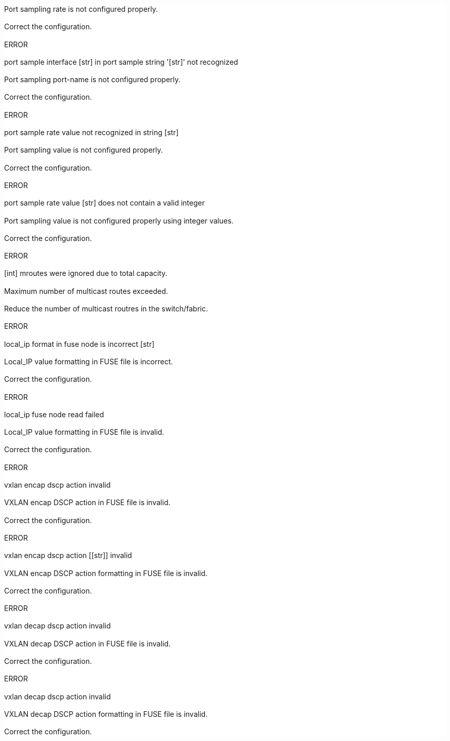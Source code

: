 <td><p>Port sampling rate is not configured properly.</p></td>
<td><p>Correct the configuration.</p></td>
</tr>
<tr class="even">
<td><p>ERROR</p></td>
<td><p>port sample interface [str] in port sample string '[str]' not recognized</p></td>
<td><p>Port sampling port-name is not configured properly.</p></td>
<td><p>Correct the configuration.</p></td>
</tr>
<tr class="odd">
<td><p>ERROR</p></td>
<td><p>port sample rate value not recognized in string [str]</p></td>
<td><p>Port sampling value is not configured properly.</p></td>
<td><p>Correct the configuration.</p></td>
</tr>
<tr class="even">
<td><p>ERROR</p></td>
<td><p>port sample rate value [str] does not contain a valid integer</p></td>
<td><p>Port sampling value is not configured properly using integer values.</p></td>
<td><p>Correct the configuration.</p></td>
</tr>
<tr class="odd">
<td><p>ERROR</p></td>
<td><p>[int] mroutes were ignored due to total capacity.</p></td>
<td><p>Maximum number of multicast routes exceeded.</p></td>
<td><p>Reduce the number of multicast routres in the switch/fabric.</p></td>
</tr>
<tr class="even">
<td><p>ERROR</p></td>
<td><p>local_ip format in fuse node is incorrect [str]</p></td>
<td><p>Local_IP value formatting in FUSE file is incorrect.</p></td>
<td><p>Correct the configuration.</p></td>
</tr>
<tr class="odd">
<td><p>ERROR</p></td>
<td><p>local_ip fuse node read failed</p></td>
<td><p>Local_IP value formatting in FUSE file is invalid.</p></td>
<td><p>Correct the configuration.</p></td>
</tr>
<tr class="even">
<td><p>ERROR</p></td>
<td><p>vxlan encap dscp action invalid</p></td>
<td><p>VXLAN encap DSCP action in FUSE file is invalid.</p></td>
<td><p>Correct the configuration.</p></td>
</tr>
<tr class="odd">
<td><p>ERROR</p></td>
<td><p>vxlan encap dscp action [[str]] invalid</p></td>
<td><p>VXLAN encap DSCP action formatting in FUSE file is invalid.</p></td>
<td><p>Correct the configuration.</p></td>
</tr>
<tr class="even">
<td><p>ERROR</p></td>
<td><p>vxlan decap dscp action invalid</p></td>
<td><p>VXLAN decap DSCP action in FUSE file is invalid.</p></td>
<td><p>Correct the configuration.</p></td>
</tr>
<tr class="odd">
<td><p>ERROR</p></td>
<td><p>vxlan decap dscp action invalid</p></td>
<td><p>VXLAN decap DSCP action formatting in FUSE file is invalid.</p></td>
<td><p>Correct the configuration.</p></td>
</tr>
<tr class="even">